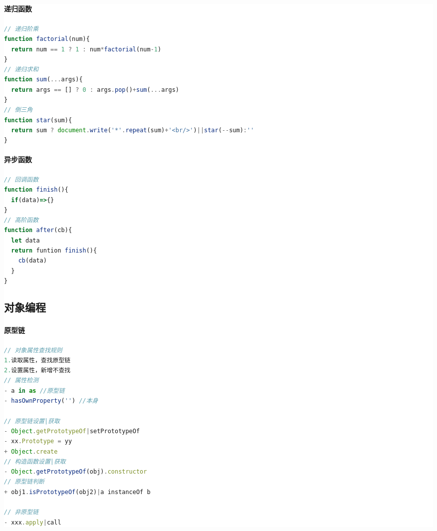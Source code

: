 #### 递归函数

~~~js
// 递归阶乘
function factorial(num){
  return num == 1 ? 1 : num*factorial(num-1)
}
// 递归求和
function sum(...args){
  return args == [] ? 0 : args.pop()+sum(...args)
}
// 倒三角
function star(sum){
  return sum ? document.write('*'.repeat(sum)+'<br/>')||star(--sum):''
}
~~~

#### 异步函数

~~~js
// 回调函数
function finish(){
  if(data)=>{}
}
// 高阶函数
function after(cb){
  let data
  return funtion finish(){
    cb(data)
  }
}
~~~

## 对象编程

#### 原型链

```js
// 对象属性查找规则
1.读取属性，查找原型链
2.设置属性，新增不查找
// 属性检测
- a in as //原型链
- hasOwnProperty('') //本身

// 原型链设置|获取
- Object.getPrototypeOf|setPrototypeOf
- xx.Prototype = yy
+ Object.create
// 构造函数设置|获取
- Object.getPrototypeOf(obj).constructor
// 原型链判断
+ obj1.isPrototypeOf(obj2)|a instanceOf b

// 非原型链
- xxx.apply|call
```
